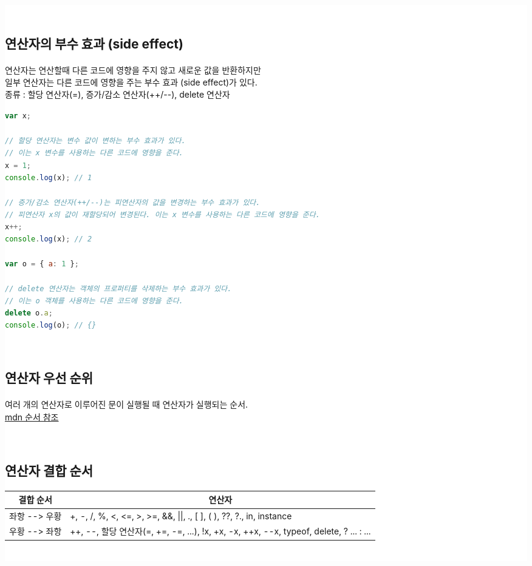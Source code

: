 <br />

## 연산자의 부수 효과 (side effect)

연산자는 연산할때 다른 코드에 영향을 주지 않고 새로운 값을 반환하지만 <br />
일부 연산자는 다른 코드에 영향을 주는 부수 효과 (side effect)가 있다. <br />
종류 : 할당 연산자(=), 증가/감소 연산자(++/--), delete 연산자

```javascript
var x;

// 할당 연산자는 변수 값이 변하는 부수 효과가 있다.
// 이는 x 변수를 사용하는 다른 코드에 영향을 준다.
x = 1;
console.log(x); // 1

// 증가/감소 연산자(++/--)는 피연산자의 값을 변경하는 부수 효과가 있다.
// 피연산자 x의 값이 재할당되어 변경된다. 이는 x 변수를 사용하는 다른 코드에 영향을 준다.
x++;
console.log(x); // 2

var o = { a: 1 };

// delete 연산자는 객체의 프로퍼티를 삭제하는 부수 효과가 있다.
// 이는 o 객체를 사용하는 다른 코드에 영향을 준다.
delete o.a;
console.log(o); // {}
```

<br />

## 연산자 우선 순위

여러 개의 연산자로 이루어진 문이 실행될 때 연산자가 실행되는 순서. <br />
[mdn 순서 참조](https://developer.mozilla.org/ko/docs/Web/JavaScript/Reference/Operators/Operator_Precedence)

<br />

## 연산자 결합 순서

| 결합 순서     | 연산자                                                                                 |
| ------------- | -------------------------------------------------------------------------------------- |
| 좌항 --> 우황 | +, -, /, %, <, <=, >, >=, &&, \|\|, ., [ ], ( ), ??, ?., in, instance                  |
| 우황 --> 좌항 | ++, --, 할당 연산자(=, +=, -=, ...), !x, +x, -x, ++x, --x, typeof, delete, ? ... : ... |

<br />

